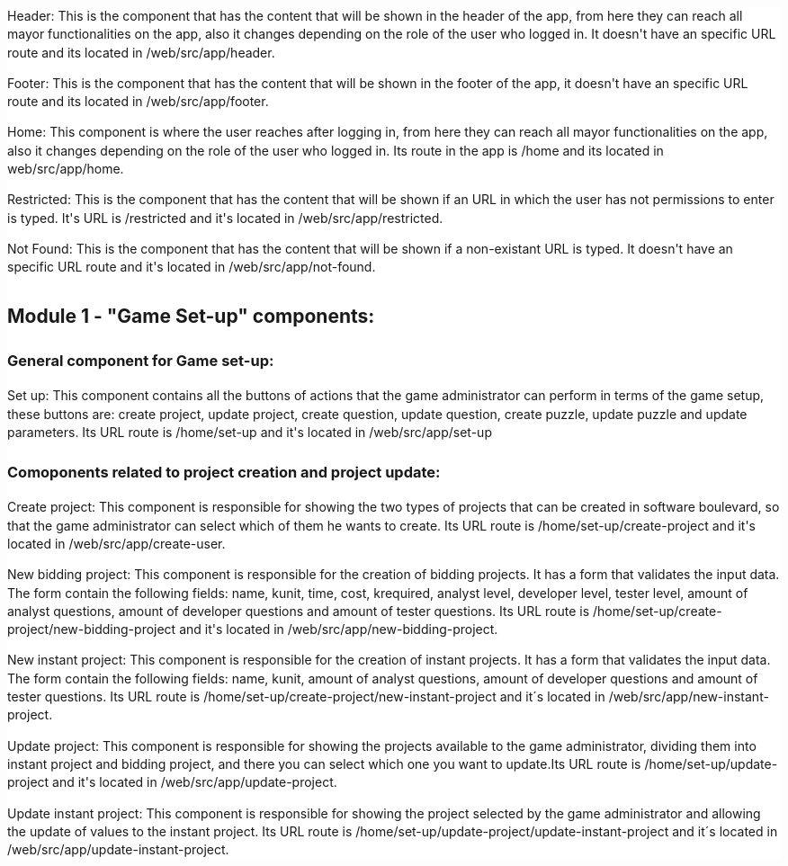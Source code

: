 Header: This is the component that has the content that will be shown in the header of the app, from here they can reach all mayor functionalities on the app, also it changes depending on the role of the user who logged in. It doesn't have an specific URL route and its located in /web/src/app/header.

Footer: This is the component that has the content that will be shown in the footer of the app, it doesn't have an specific URL route and its located in /web/src/app/footer.

Home: This component is where the user reaches after logging in, from here they can reach all mayor functionalities on the app, also it changes depending on the role of the user who logged in. Its route in the app is /home and its located in web/src/app/home.

Restricted: This is the component that has the content that will be shown if an URL in which the user has not permissions to enter is typed. It's URL is /restricted and it's located in /web/src/app/restricted.

Not Found: This is the component that has the content that will be shown if a non-existant URL is typed. It doesn't have an specific URL route and it's located in /web/src/app/not-found.

## Module 1 - "Game Set-up" components:

### General component for Game set-up:

Set up: This component contains all the buttons of actions that the game administrator can perform in terms of the game setup, these buttons are: create project, update project, create question, update question, create puzzle, update puzzle and update parameters. Its URL route is /home/set-up and it's located in /web/src/app/set-up

### Comoponents related to project creation and project update:

Create project: This component is responsible for showing the two types of projects that can be created in software boulevard, so that the game administrator can select which of them he wants to create. Its URL route is /home/set-up/create-project and it's located in /web/src/app/create-user.

New bidding project: This component is responsible for the creation of bidding projects. It has a form that validates the input data. The form contain the following fields: name, kunit, time, cost, krequired, analyst level, developer level, tester level, amount of analyst questions, amount of developer questions and amount of tester questions. Its URL route is /home/set-up/create-project/new-bidding-project and it's located in /web/src/app/new-bidding-project.

New instant project: This component is responsible for the creation of instant projects. It has a form that validates the input data. The form contain the following fields: name, kunit, amount of analyst questions, amount of developer questions and amount of tester questions. Its URL route is /home/set-up/create-project/new-instant-project and it´s located in /web/src/app/new-instant-project.

Update project: This component is responsible for showing the projects available to the game administrator, dividing them into instant project and bidding project, and there you can select which one you want to update.Its URL route is /home/set-up/update-project and it's located in /web/src/app/update-project.

Update instant project: This component is responsible for showing the project selected by the game administrator and allowing the update of values ​​to the instant project. Its URL route is /home/set-up/update-project/update-instant-project and it´s located in /web/src/app/update-instant-project.
